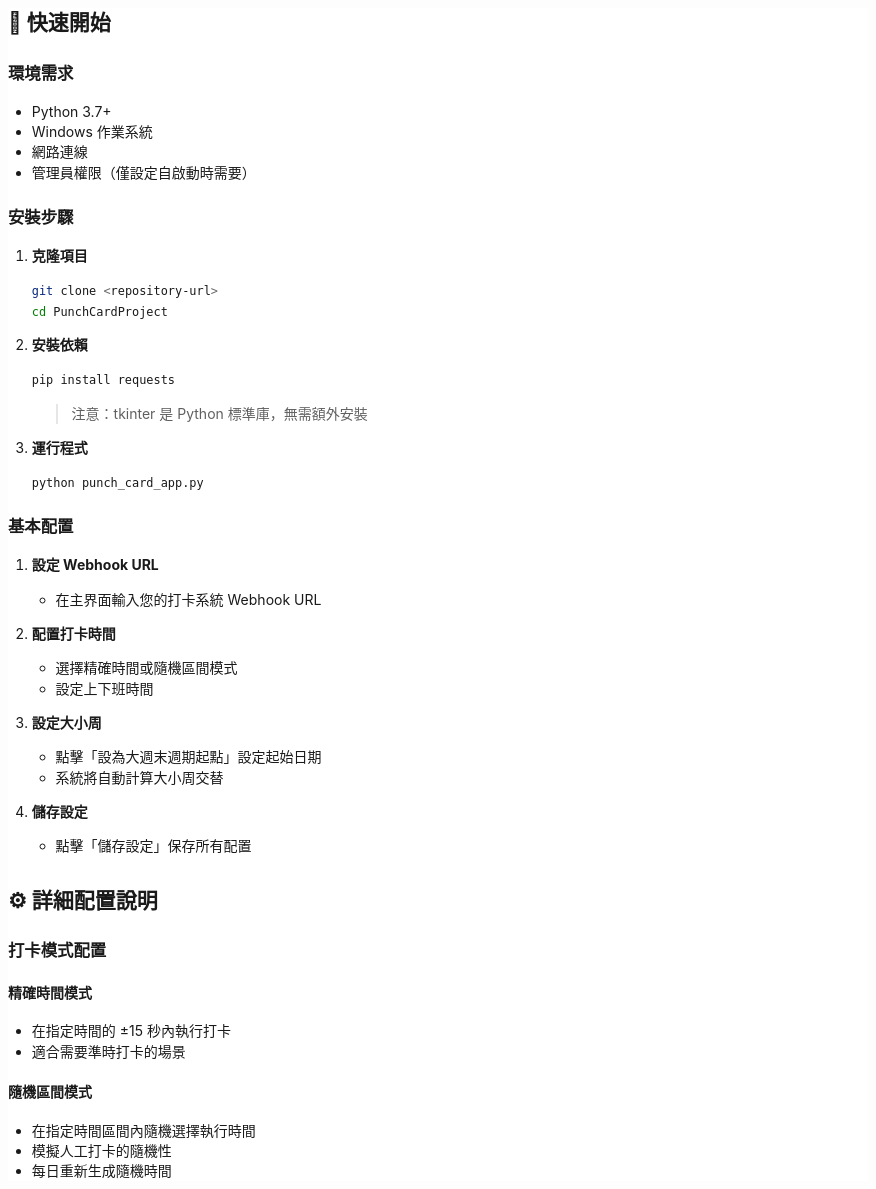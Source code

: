 ## 🚀 快速開始

### 環境需求
- Python 3.7+
- Windows 作業系統
- 網路連線
- 管理員權限（僅設定自啟動時需要）

### 安裝步驟

1. **克隆項目**
   ```bash
   git clone <repository-url>
   cd PunchCardProject
   ```

2. **安裝依賴**
   ```bash
   pip install requests
   ```
   > 注意：tkinter 是 Python 標準庫，無需額外安裝

3. **運行程式**
   ```bash
   python punch_card_app.py
   ```

### 基本配置

1. **設定 Webhook URL**
   - 在主界面輸入您的打卡系統 Webhook URL

2. **配置打卡時間**
   - 選擇精確時間或隨機區間模式
   - 設定上下班時間

3. **設定大小周**
   - 點擊「設為大週末週期起點」設定起始日期
   - 系統將自動計算大小周交替

4. **儲存設定**
   - 點擊「儲存設定」保存所有配置

## ⚙️ 詳細配置說明

### 打卡模式配置

#### 精確時間模式
- 在指定時間的 ±15 秒內執行打卡
- 適合需要準時打卡的場景

#### 隨機區間模式
- 在指定時間區間內隨機選擇執行時間
- 模擬人工打卡的隨機性
- 每日重新生成隨機時間
